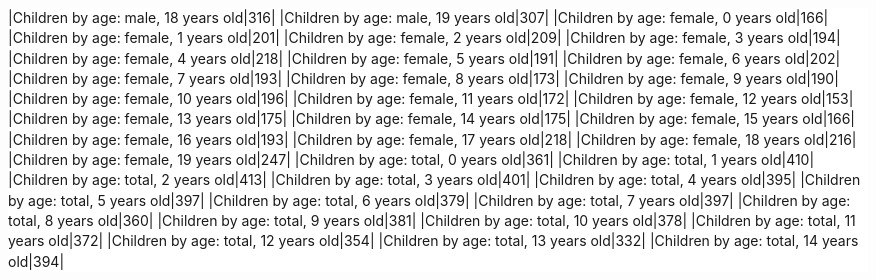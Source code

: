 |Children by age: male, 18 years old|316|
|Children by age: male, 19 years old|307|
|Children by age: female, 0 years old|166|
|Children by age: female, 1 years old|201|
|Children by age: female, 2 years old|209|
|Children by age: female, 3 years old|194|
|Children by age: female, 4 years old|218|
|Children by age: female, 5 years old|191|
|Children by age: female, 6 years old|202|
|Children by age: female, 7 years old|193|
|Children by age: female, 8 years old|173|
|Children by age: female, 9 years old|190|
|Children by age: female, 10 years old|196|
|Children by age: female, 11 years old|172|
|Children by age: female, 12 years old|153|
|Children by age: female, 13 years old|175|
|Children by age: female, 14 years old|175|
|Children by age: female, 15 years old|166|
|Children by age: female, 16 years old|193|
|Children by age: female, 17 years old|218|
|Children by age: female, 18 years old|216|
|Children by age: female, 19 years old|247|
|Children by age: total, 0 years old|361|
|Children by age: total, 1 years old|410|
|Children by age: total, 2 years old|413|
|Children by age: total, 3 years old|401|
|Children by age: total, 4 years old|395|
|Children by age: total, 5 years old|397|
|Children by age: total, 6 years old|379|
|Children by age: total, 7 years old|397|
|Children by age: total, 8 years old|360|
|Children by age: total, 9 years old|381|
|Children by age: total, 10 years old|378|
|Children by age: total, 11 years old|372|
|Children by age: total, 12 years old|354|
|Children by age: total, 13 years old|332|
|Children by age: total, 14 years old|394|
